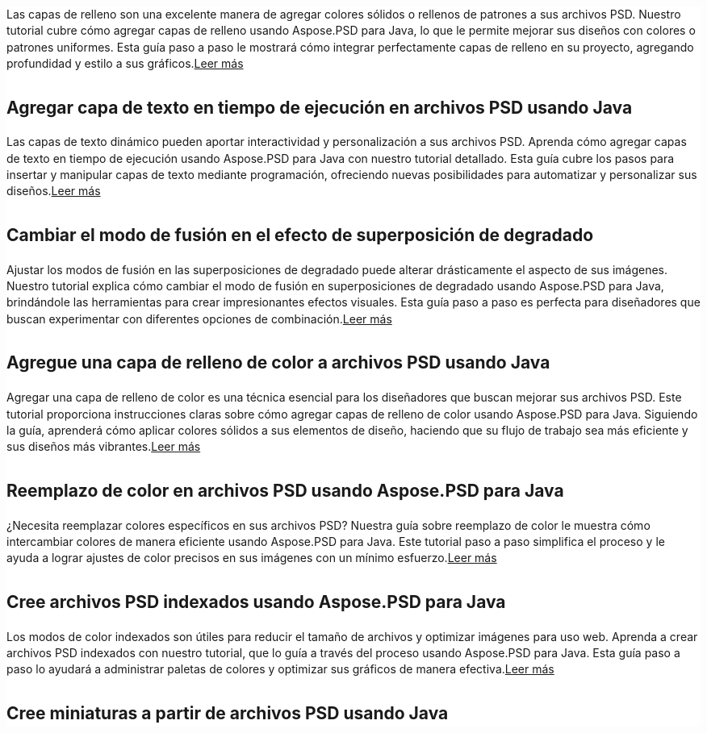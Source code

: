 Las capas de relleno son una excelente manera de agregar colores sólidos o rellenos de patrones a sus archivos PSD. Nuestro tutorial cubre cómo agregar capas de relleno usando Aspose.PSD para Java, lo que le permite mejorar sus diseños con colores o patrones uniformes. Esta guía paso a paso le mostrará cómo integrar perfectamente capas de relleno en su proyecto, agregando profundidad y estilo a sus gráficos.[Leer más](./add-fill-layers-psd-files/)

## Agregar capa de texto en tiempo de ejecución en archivos PSD usando Java

 Las capas de texto dinámico pueden aportar interactividad y personalización a sus archivos PSD. Aprenda cómo agregar capas de texto en tiempo de ejecución usando Aspose.PSD para Java con nuestro tutorial detallado. Esta guía cubre los pasos para insertar y manipular capas de texto mediante programación, ofreciendo nuevas posibilidades para automatizar y personalizar sus diseños.[Leer más](./add-text-layer-runtime-psd-files/)

## Cambiar el modo de fusión en el efecto de superposición de degradado

Ajustar los modos de fusión en las superposiciones de degradado puede alterar drásticamente el aspecto de sus imágenes. Nuestro tutorial explica cómo cambiar el modo de fusión en superposiciones de degradado usando Aspose.PSD para Java, brindándole las herramientas para crear impresionantes efectos visuales. Esta guía paso a paso es perfecta para diseñadores que buscan experimentar con diferentes opciones de combinación.[Leer más](./change-blend-mode-gradient-overlay-effect/)

## Agregue una capa de relleno de color a archivos PSD usando Java

 Agregar una capa de relleno de color es una técnica esencial para los diseñadores que buscan mejorar sus archivos PSD. Este tutorial proporciona instrucciones claras sobre cómo agregar capas de relleno de color usando Aspose.PSD para Java. Siguiendo la guía, aprenderá cómo aplicar colores sólidos a sus elementos de diseño, haciendo que su flujo de trabajo sea más eficiente y sus diseños más vibrantes.[Leer más](./add-color-fill-layer-psd-files/)

## Reemplazo de color en archivos PSD usando Aspose.PSD para Java

¿Necesita reemplazar colores específicos en sus archivos PSD? Nuestra guía sobre reemplazo de color le muestra cómo intercambiar colores de manera eficiente usando Aspose.PSD para Java. Este tutorial paso a paso simplifica el proceso y le ayuda a lograr ajustes de color precisos en sus imágenes con un mínimo esfuerzo.[Leer más](./color-replacement-psd-files/)

## Cree archivos PSD indexados usando Aspose.PSD para Java

 Los modos de color indexados son útiles para reducir el tamaño de archivos y optimizar imágenes para uso web. Aprenda a crear archivos PSD indexados con nuestro tutorial, que lo guía a través del proceso usando Aspose.PSD para Java. Esta guía paso a paso lo ayudará a administrar paletas de colores y optimizar sus gráficos de manera efectiva.[Leer más](./create-indexed-psd-files/)

## Cree miniaturas a partir de archivos PSD usando Java
